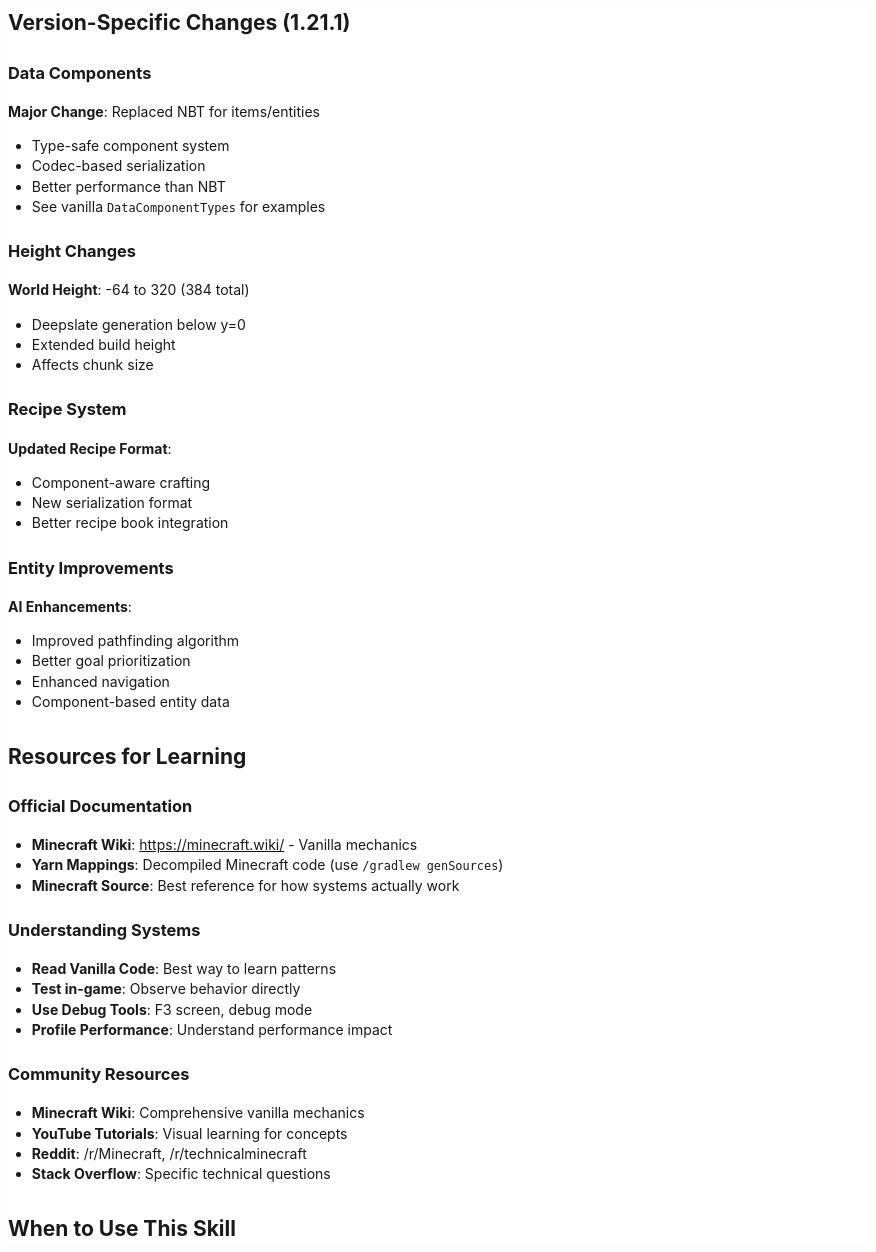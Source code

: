 ## Version-Specific Changes (1.21.1)

### Data Components
**Major Change**: Replaced NBT for items/entities
- Type-safe component system
- Codec-based serialization
- Better performance than NBT
- See vanilla `DataComponentTypes` for examples

### Height Changes
**World Height**: -64 to 320 (384 total)
- Deepslate generation below y=0
- Extended build height
- Affects chunk size

### Recipe System
**Updated Recipe Format**:
- Component-aware crafting
- New serialization format
- Better recipe book integration

### Entity Improvements
**AI Enhancements**:
- Improved pathfinding algorithm
- Better goal prioritization
- Enhanced navigation
- Component-based entity data

## Resources for Learning

### Official Documentation
- **Minecraft Wiki**: https://minecraft.wiki/ - Vanilla mechanics
- **Yarn Mappings**: Decompiled Minecraft code (use `/gradlew genSources`)
- **Minecraft Source**: Best reference for how systems actually work

### Understanding Systems
- **Read Vanilla Code**: Best way to learn patterns
- **Test in-game**: Observe behavior directly
- **Use Debug Tools**: F3 screen, debug mode
- **Profile Performance**: Understand performance impact

### Community Resources
- **Minecraft Wiki**: Comprehensive vanilla mechanics
- **YouTube Tutorials**: Visual learning for concepts
- **Reddit**: /r/Minecraft, /r/technicalminecraft
- **Stack Overflow**: Specific technical questions

## When to Use This Skill
